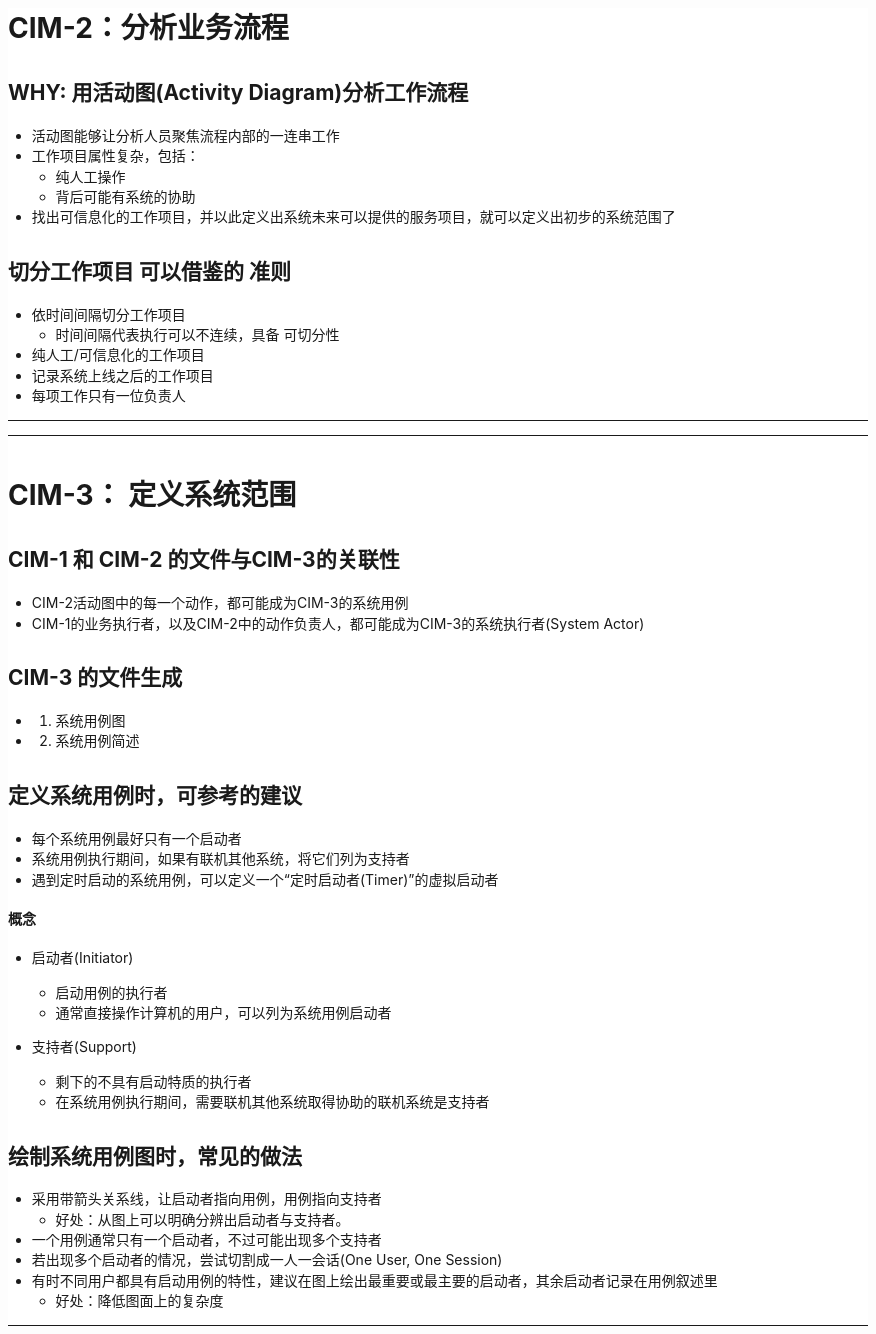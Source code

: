 # CIM-2：分析业务流程
## WHY: 用活动图(Activity Diagram)分析工作流程
* 活动图能够让分析人员聚焦流程内部的一连串工作
* 工作项目属性复杂，包括：
  * 纯人工操作
  * 背后可能有系统的协助
* 找出可信息化的工作项目，并以此定义出系统未来可以提供的服务项目，就可以定义出初步的系统范围了

## 切分工作项目 可以借鉴的 准则
* 依时间间隔切分工作项目
  * 时间间隔代表执行可以不连续，具备 可切分性
* 纯人工/可信息化的工作项目
* 记录系统上线之后的工作项目
* 每项工作只有一位负责人

---
---
# CIM-3： 定义系统范围
## CIM-1 和 CIM-2 的文件与CIM-3的关联性
* CIM-2活动图中的每一个动作，都可能成为CIM-3的系统用例
* CIM-1的业务执行者，以及CIM-2中的动作负责人，都可能成为CIM-3的系统执行者(System Actor)

## CIM-3 的文件生成
* 1. 系统用例图
* 2. 系统用例简述

## 定义系统用例时，可参考的建议
* 每个系统用例最好只有一个启动者
* 系统用例执行期间，如果有联机其他系统，将它们列为支持者
* 遇到定时启动的系统用例，可以定义一个“定时启动者(Timer)”的虚拟启动者

#### 概念
* 启动者(Initiator)
  * 启动用例的执行者
  * 通常直接操作计算机的用户，可以列为系统用例启动者


* 支持者(Support)
  * 剩下的不具有启动特质的执行者
  * 在系统用例执行期间，需要联机其他系统取得协助的联机系统是支持者

## 绘制系统用例图时，常见的做法
* 采用带箭头关系线，让启动者指向用例，用例指向支持者
  * 好处：从图上可以明确分辨出启动者与支持者。
* 一个用例通常只有一个启动者，不过可能出现多个支持者
* 若出现多个启动者的情况，尝试切割成一人一会话(One User, One Session)
* 有时不同用户都具有启动用例的特性，建议在图上绘出最重要或最主要的启动者，其余启动者记录在用例叙述里
  * 好处：降低图面上的复杂度

---